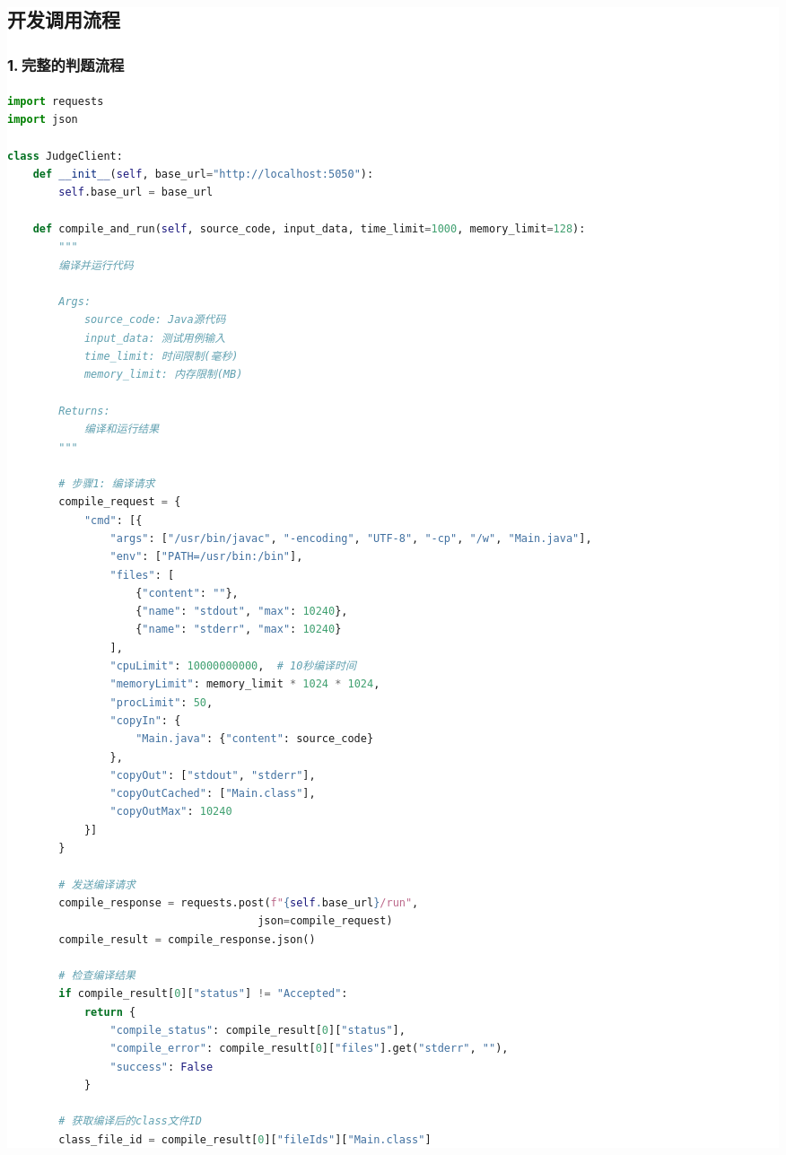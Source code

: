 ## 开发调用流程

### 1. 完整的判题流程

```python
import requests
import json

class JudgeClient:
    def __init__(self, base_url="http://localhost:5050"):
        self.base_url = base_url
    
    def compile_and_run(self, source_code, input_data, time_limit=1000, memory_limit=128):
        """
        编译并运行代码
        
        Args:
            source_code: Java源代码
            input_data: 测试用例输入
            time_limit: 时间限制(毫秒)
            memory_limit: 内存限制(MB)
        
        Returns:
            编译和运行结果
        """
        
        # 步骤1: 编译请求
        compile_request = {
            "cmd": [{
                "args": ["/usr/bin/javac", "-encoding", "UTF-8", "-cp", "/w", "Main.java"],
                "env": ["PATH=/usr/bin:/bin"],
                "files": [
                    {"content": ""},
                    {"name": "stdout", "max": 10240},
                    {"name": "stderr", "max": 10240}
                ],
                "cpuLimit": 10000000000,  # 10秒编译时间
                "memoryLimit": memory_limit * 1024 * 1024,
                "procLimit": 50,
                "copyIn": {
                    "Main.java": {"content": source_code}
                },
                "copyOut": ["stdout", "stderr"],
                "copyOutCached": ["Main.class"],
                "copyOutMax": 10240
            }]
        }
        
        # 发送编译请求
        compile_response = requests.post(f"{self.base_url}/run", 
                                       json=compile_request)
        compile_result = compile_response.json()
        
        # 检查编译结果
        if compile_result[0]["status"] != "Accepted":
            return {
                "compile_status": compile_result[0]["status"],
                "compile_error": compile_result[0]["files"].get("stderr", ""),
                "success": False
            }
        
        # 获取编译后的class文件ID
        class_file_id = compile_result[0]["fileIds"]["Main.class"]
```